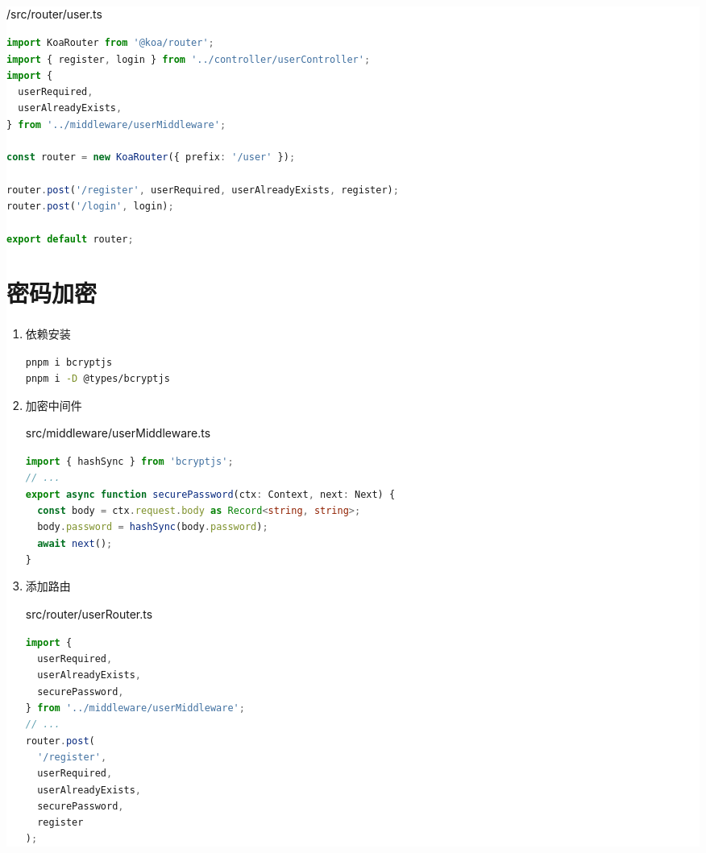    /src/router/user.ts

   ```typescript
   import KoaRouter from '@koa/router';
   import { register, login } from '../controller/userController';
   import {
     userRequired,
     userAlreadyExists,
   } from '../middleware/userMiddleware';

   const router = new KoaRouter({ prefix: '/user' });

   router.post('/register', userRequired, userAlreadyExists, register);
   router.post('/login', login);

   export default router;
   ```

# 密码加密

1. 依赖安装

   ```bash
   pnpm i bcryptjs
   pnpm i -D @types/bcryptjs
   ```

2. 加密中间件

   src/middleware/userMiddleware.ts

   ```typescript
   import { hashSync } from 'bcryptjs';
   // ...
   export async function securePassword(ctx: Context, next: Next) {
     const body = ctx.request.body as Record<string, string>;
     body.password = hashSync(body.password);
     await next();
   }
   ```

3. 添加路由

   src/router/userRouter.ts

   ```typescript
   import {
     userRequired,
     userAlreadyExists,
     securePassword,
   } from '../middleware/userMiddleware';
   // ...
   router.post(
     '/register',
     userRequired,
     userAlreadyExists,
     securePassword,
     register
   );
   ```
